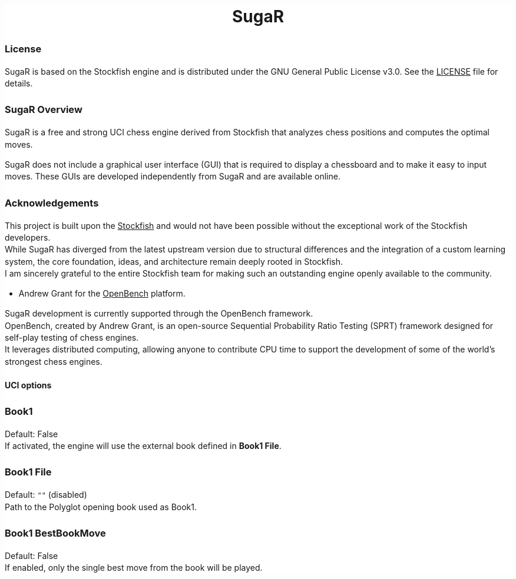 
<h1 align="center">SugaR</h1>

  ### License

SugaR is based on the Stockfish engine and is distributed under the GNU General Public License v3.0.
See the [LICENSE](./LICENSE) file for details.


  ### SugaR Overview


SugaR is a free and strong UCI chess engine derived from Stockfish 
that analyzes chess positions and computes the optimal moves.

SugaR does not include a graphical user interface (GUI) that is required 
to display a chessboard and to make it easy to input moves. These GUIs are 
developed independently from SugaR and are available online.

  ### Acknowledgements

This project is built upon the  [Stockfish](https://github.com/official-stockfish/Stockfish)  and would not have been possible without the exceptional work of the Stockfish developers.  
While SugaR has diverged from the latest upstream version due to structural differences and the integration of a custom learning system, the core foundation, ideas, and architecture remain deeply rooted in Stockfish.  
I am sincerely grateful to the entire Stockfish team for making such an outstanding engine openly available to the community.

* Andrew Grant for the [OpenBench](https://github.com/AndyGrant/OpenBench) platform.

SugaR development is currently supported through the OpenBench framework.  
OpenBench, created by Andrew Grant, is an open-source Sequential Probability Ratio Testing (SPRT) framework designed for self-play testing of chess engines.  
It leverages distributed computing, allowing anyone to contribute CPU time to support the development of some of the world’s strongest chess engines.


  #### UCI options
  

### Book1

Default: False  
If activated, the engine will use the external book defined in **Book1 File**.

### Book1 File

Default: `""` (disabled)  
Path to the Polyglot opening book used as Book1.

### Book1 BestBookMove

Default: False  
If enabled, only the single best move from the book will be played.
